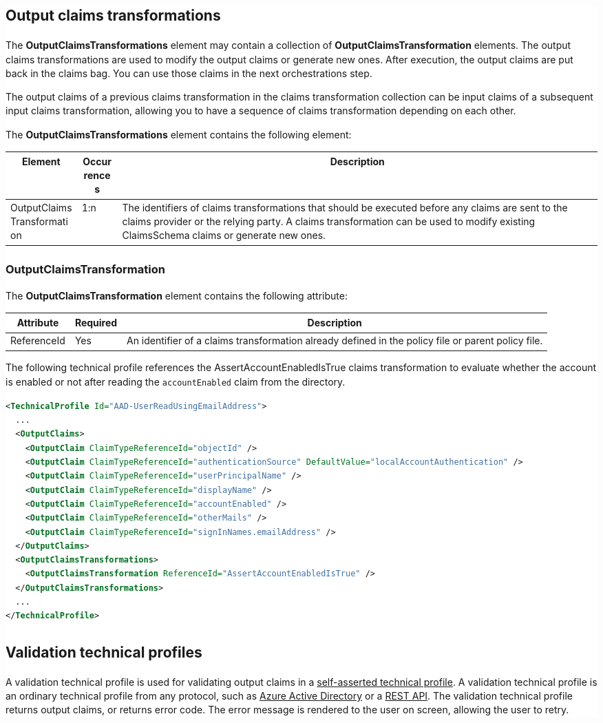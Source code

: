 ## Output claims transformations

The **OutputClaimsTransformations** element may contain a collection of **OutputClaimsTransformation** elements. The output claims transformations are used to modify the output claims or generate new ones. After execution, the output claims are put back in the claims bag. You can use those claims in the next orchestrations step.

The output claims of a previous claims transformation in the claims transformation collection can be input claims of a subsequent input claims transformation, allowing you to have a sequence of claims transformation depending on each other.

The **OutputClaimsTransformations** element contains the following element:

| Element | Occurrences | Description |
| ------- | ----------- | ----------- |
| OutputClaimsTransformation | 1:n | The identifiers of claims transformations that should be executed before any claims are sent to the claims provider or the relying party. A claims transformation can be used to modify existing ClaimsSchema claims or generate new ones. |

### OutputClaimsTransformation

The **OutputClaimsTransformation** element contains the following attribute:

| Attribute | Required | Description |
| --------- | -------- | ----------- |
| ReferenceId | Yes | An identifier of a claims transformation already defined in the policy file or parent policy file. |

The following technical profile references the AssertAccountEnabledIsTrue claims transformation to evaluate whether the account is enabled or not after reading the `accountEnabled` claim from the directory.    

```xml
<TechnicalProfile Id="AAD-UserReadUsingEmailAddress">
  ...
  <OutputClaims>
    <OutputClaim ClaimTypeReferenceId="objectId" />
    <OutputClaim ClaimTypeReferenceId="authenticationSource" DefaultValue="localAccountAuthentication" />
    <OutputClaim ClaimTypeReferenceId="userPrincipalName" />
    <OutputClaim ClaimTypeReferenceId="displayName" />
    <OutputClaim ClaimTypeReferenceId="accountEnabled" />
    <OutputClaim ClaimTypeReferenceId="otherMails" />
    <OutputClaim ClaimTypeReferenceId="signInNames.emailAddress" />
  </OutputClaims>
  <OutputClaimsTransformations>
    <OutputClaimsTransformation ReferenceId="AssertAccountEnabledIsTrue" />
  </OutputClaimsTransformations>
  ...
</TechnicalProfile>
```

## Validation technical profiles

A validation technical profile is used for validating output claims in a [self-asserted technical profile](self-asserted-technical-profile.md#validation-technical-profiles). A validation technical profile is an ordinary technical profile from any protocol, such as [Azure Active Directory](active-directory-technical-profile.md) or a [REST API](restful-technical-profile.md). The validation technical profile returns output claims, or returns error code. The error message is rendered to the user on screen, allowing the user to retry.
